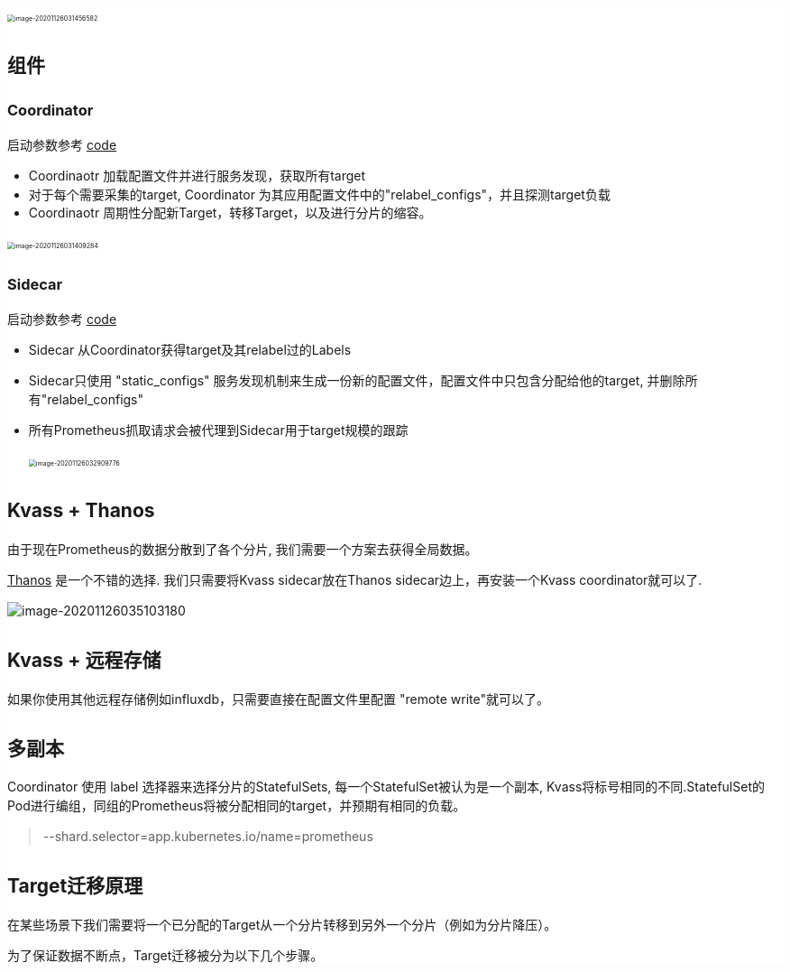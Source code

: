 <img src="./README.assets/image-20201126031456582.png" alt="image-20201126031456582" style="zoom:50%;" />

## 组件

### Coordinator

启动参数参考 [code](https://github.com/tkestack/kvass/blob/master/cmd/kvass/coordinator.go#L61)

* Coordinaotr 加载配置文件并进行服务发现，获取所有target
* 对于每个需要采集的target, Coordinator 为其应用配置文件中的"relabel_configs"，并且探测target负载
* Coordinaotr 周期性分配新Target，转移Target，以及进行分片的缩容。

<img src="./README.assets/image-20201126031409284.png" alt="image-20201126031409284" style="zoom:50%;" />

### Sidecar

启动参数参考 [code](https://github.com/tkestack/kvass/blob/master/cmd/kvass/sidecar.go#L48)

* Sidecar 从Coordinator获得target及其relabel过的Labels

* Sidecar只使用 "static_configs" 服务发现机制来生成一份新的配置文件，配置文件中只包含分配给他的target, 并删除所有"relabel_configs"

* 所有Prometheus抓取请求会被代理到Sidecar用于target规模的跟踪

  

  <img src="./README.assets/image-20201126032909776.png" alt="image-20201126032909776" style="zoom:50%;" />

## Kvass + Thanos

由于现在Prometheus的数据分散到了各个分片, 我们需要一个方案去获得全局数据。

[Thanos](https://github.com/thanos-io/thanos) 是一个不错的选择. 我们只需要将Kvass sidecar放在Thanos sidecar边上，再安装一个Kvass coordinator就可以了.

![image-20201126035103180](./README.assets/image-20201126035103180.png)

## Kvass + 远程存储

如果你使用其他远程存储例如influxdb，只需要直接在配置文件里配置 "remote write"就可以了。

## 多副本

Coordinator 使用 label 选择器来选择分片的StatefulSets, 每一个StatefulSet被认为是一个副本, Kvass将标号相同的不同.StatefulSet的Pod进行编组，同组的Prometheus将被分配相同的target，并预期有相同的负载。

> --shard.selector=app.kubernetes.io/name=prometheus

## Target迁移原理

在某些场景下我们需要将一个已分配的Target从一个分片转移到另外一个分片（例如为分片降压）。

为了保证数据不断点，Target迁移被分为以下几个步骤。
